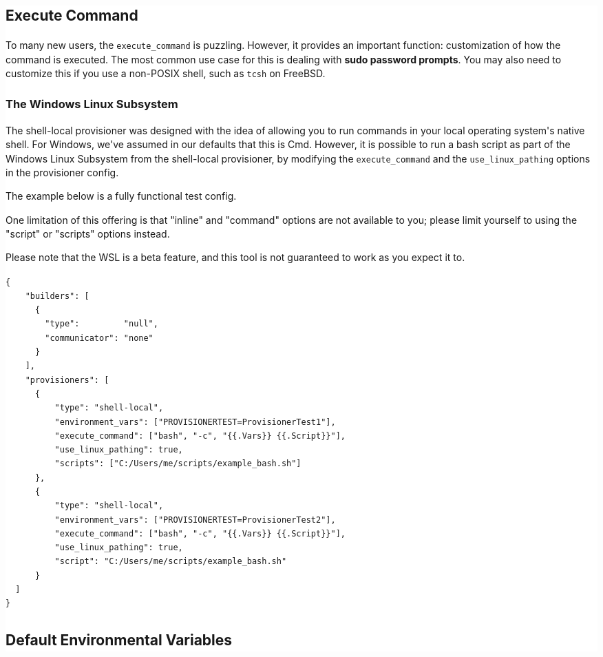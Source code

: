 ## Execute Command

To many new users, the `execute_command` is puzzling. However, it provides an
important function: customization of how the command is executed. The most
common use case for this is dealing with **sudo password prompts**. You may also
need to customize this if you use a non-POSIX shell, such as `tcsh` on FreeBSD.

### The Windows Linux Subsystem

The shell-local provisioner was designed with the idea of allowing you to run
commands in your local operating system's native shell. For Windows, we've
assumed in our defaults that this is Cmd. However, it is possible to run a
bash script as part of the Windows Linux Subsystem from the shell-local
provisioner, by modifying the `execute_command` and the `use_linux_pathing`
options in the provisioner config.

The example below is a fully functional test config.

One limitation of this offering is that "inline" and "command" options are not
available to you; please limit yourself to using the "script" or "scripts"
options instead.

Please note that the WSL is a beta feature, and this tool is not guaranteed to
work as you expect it to.

```
{
    "builders": [
      {
        "type":         "null",
        "communicator": "none"
      }
    ],
    "provisioners": [
      {
          "type": "shell-local",
          "environment_vars": ["PROVISIONERTEST=ProvisionerTest1"],
          "execute_command": ["bash", "-c", "{{.Vars}} {{.Script}}"],
          "use_linux_pathing": true,
          "scripts": ["C:/Users/me/scripts/example_bash.sh"]
      },
      {
          "type": "shell-local",
          "environment_vars": ["PROVISIONERTEST=ProvisionerTest2"],
          "execute_command": ["bash", "-c", "{{.Vars}} {{.Script}}"],
          "use_linux_pathing": true,
          "script": "C:/Users/me/scripts/example_bash.sh"
      }
  ]
}
```

## Default Environmental Variables
